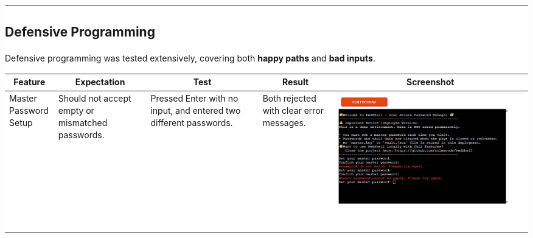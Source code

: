 
---

## Defensive Programming

Defensive programming was tested extensively, covering both **happy paths** and **bad inputs**.  

| Feature | Expectation | Test | Result | Screenshot |
| --- | --- | --- | --- | --- |
| Master Password Setup | Should not accept empty or mismatched passwords. | Pressed Enter with no input, and entered two different passwords. | Both rejected with clear error messages. | ![screenshot](docs/img/defensive-programming/master-password-setup.jpg) |